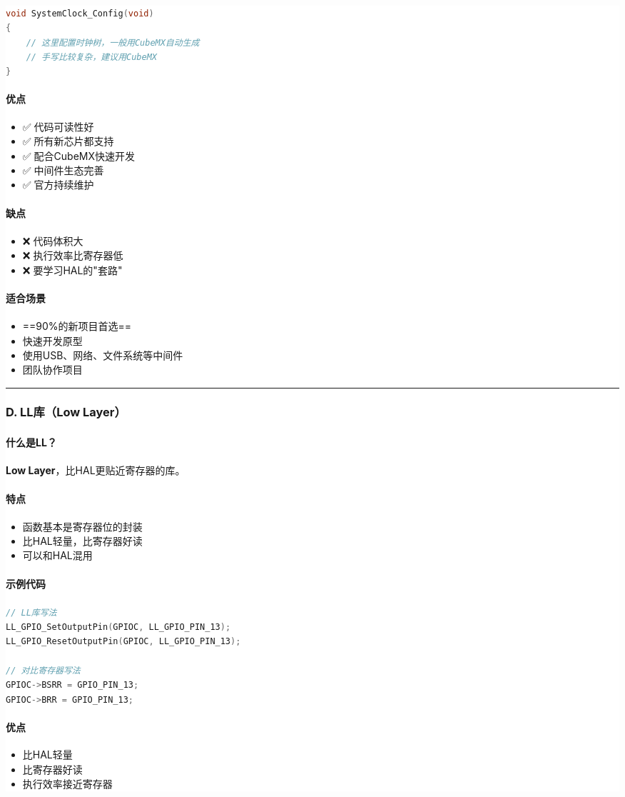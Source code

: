 ```c
void SystemClock_Config(void)
{
    // 这里配置时钟树，一般用CubeMX自动生成
    // 手写比较复杂，建议用CubeMX
}
```

#### 优点
- ✅ 代码可读性好
- ✅ 所有新芯片都支持
- ✅ 配合CubeMX快速开发
- ✅ 中间件生态完善
- ✅ 官方持续维护

#### 缺点
- ❌ 代码体积大
- ❌ 执行效率比寄存器低
- ❌ 要学习HAL的"套路"

#### 适合场景
- ==90%的新项目首选==
- 快速开发原型
- 使用USB、网络、文件系统等中间件
- 团队协作项目

---

### D. LL库（Low Layer）

#### 什么是LL？

**Low Layer**，比HAL更贴近寄存器的库。

#### 特点

- 函数基本是寄存器位的封装
- 比HAL轻量，比寄存器好读
- 可以和HAL混用

#### 示例代码

```c
// LL库写法
LL_GPIO_SetOutputPin(GPIOC, LL_GPIO_PIN_13);
LL_GPIO_ResetOutputPin(GPIOC, LL_GPIO_PIN_13);

// 对比寄存器写法
GPIOC->BSRR = GPIO_PIN_13;
GPIOC->BRR = GPIO_PIN_13;
```

#### 优点
- 比HAL轻量
- 比寄存器好读
- 执行效率接近寄存器

